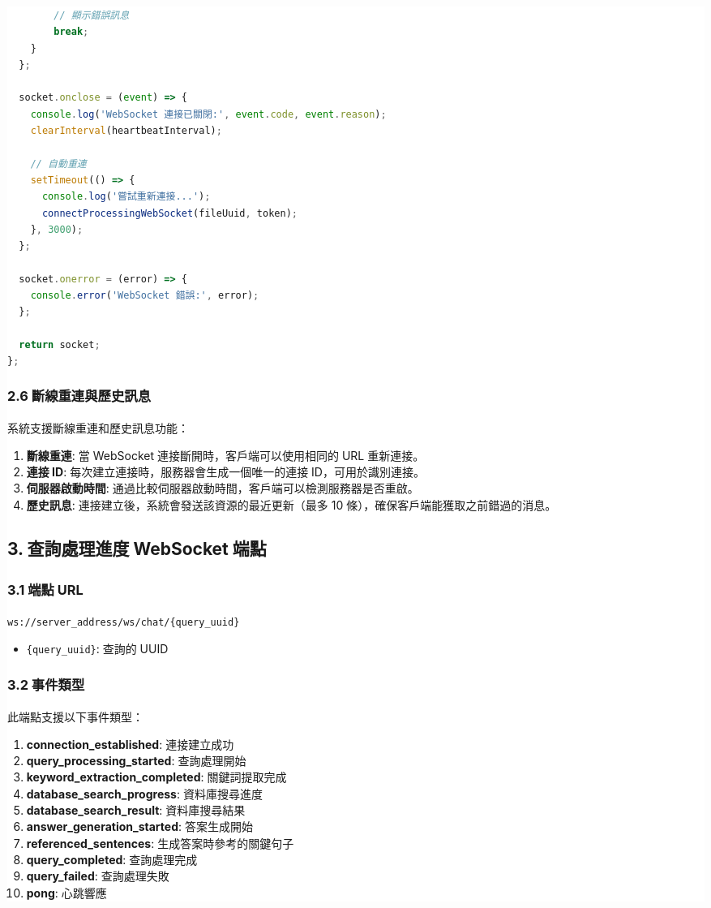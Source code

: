 ```javascript
        // 顯示錯誤訊息
        break;
    }
  };
  
  socket.onclose = (event) => {
    console.log('WebSocket 連接已關閉:', event.code, event.reason);
    clearInterval(heartbeatInterval);
    
    // 自動重連
    setTimeout(() => {
      console.log('嘗試重新連接...');
      connectProcessingWebSocket(fileUuid, token);
    }, 3000);
  };
  
  socket.onerror = (error) => {
    console.error('WebSocket 錯誤:', error);
  };
  
  return socket;
};
```

### 2.6 斷線重連與歷史訊息

系統支援斷線重連和歷史訊息功能：

1. **斷線重連**: 當 WebSocket 連接斷開時，客戶端可以使用相同的 URL 重新連接。
2. **連接 ID**: 每次建立連接時，服務器會生成一個唯一的連接 ID，可用於識別連接。
3. **伺服器啟動時間**: 通過比較伺服器啟動時間，客戶端可以檢測服務器是否重啟。
4. **歷史訊息**: 連接建立後，系統會發送該資源的最近更新（最多 10 條），確保客戶端能獲取之前錯過的消息。

## 3. 查詢處理進度 WebSocket 端點

### 3.1 端點 URL

```
ws://server_address/ws/chat/{query_uuid}
```

- `{query_uuid}`: 查詢的 UUID

### 3.2 事件類型

此端點支援以下事件類型：

1. **connection_established**: 連接建立成功
2. **query_processing_started**: 查詢處理開始
3. **keyword_extraction_completed**: 關鍵詞提取完成
4. **database_search_progress**: 資料庫搜尋進度
5. **database_search_result**: 資料庫搜尋結果
6. **answer_generation_started**: 答案生成開始
7. **referenced_sentences**: 生成答案時參考的關鍵句子
8. **query_completed**: 查詢處理完成
9. **query_failed**: 查詢處理失敗
10. **pong**: 心跳響應
